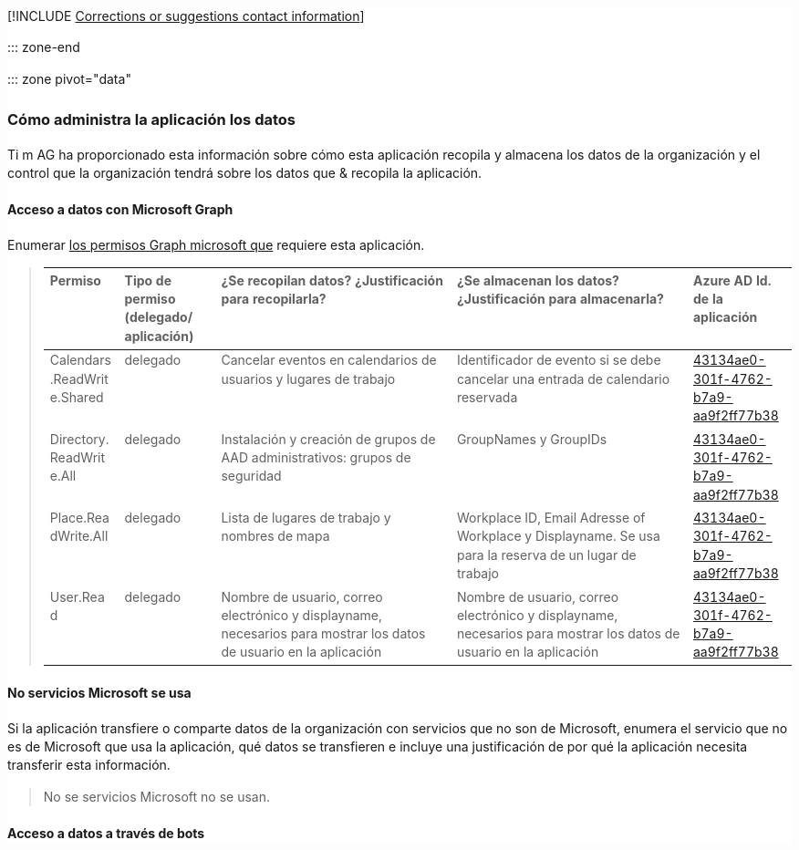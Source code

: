  [!INCLUDE [Corrections or suggestions contact information](../includes/corrections-or-suggestions.md)]

::: zone-end

::: zone pivot="data"

### <a name="how-the-app-handles-data"></a>Cómo administra la aplicación los datos

Ti m AG ha proporcionado esta información sobre cómo esta aplicación recopila y almacena los datos de la organización y el control que la organización tendrá sobre los datos que &amp; recopila la aplicación.

#### <a name="data-access-using-microsoft-graph"></a>Acceso a datos con Microsoft Graph

Enumerar [los permisos Graph microsoft que](https://docs.microsoft.com/graph/permissions-reference) requiere esta aplicación.

>| **Permiso**  | **Tipo de permiso (delegado/ aplicación)** | **¿Se recopilan datos? ¿Justificación para recopilarla?** | **¿Se almacenan los datos? ¿Justificación para almacenarla?** | **Azure AD Id. de la aplicación** |
>|:----------------|:------------------------------------------------|:--------------------------------------------------------|:--------------------------------------------------|:--------------------|
>| Calendars.ReadWrite.Shared | delegado | Cancelar eventos en calendarios de usuarios y lugares de trabajo  | Identificador de evento si se debe cancelar una entrada de calendario reservada | [43134ae0-301f-4762-b7a9-aa9f2ff77b38](https://docs.microsoft.com/microsoft-365-app-certification/azure/43134ae0-301f-4762-b7a9-aa9f2ff77b38) |
>| Directory.ReadWrite.All | delegado | Instalación y creación de grupos de AAD administrativos: grupos de seguridad  | GroupNames y GroupIDs | [43134ae0-301f-4762-b7a9-aa9f2ff77b38](https://docs.microsoft.com/microsoft-365-app-certification/azure/43134ae0-301f-4762-b7a9-aa9f2ff77b38) |
>| Place.ReadWrite.All | delegado | Lista de lugares de trabajo y nombres de mapa  | Workplace ID, Email Adresse of Workplace y Displayname. Se usa para la reserva de un lugar de trabajo | [43134ae0-301f-4762-b7a9-aa9f2ff77b38](https://docs.microsoft.com/microsoft-365-app-certification/azure/43134ae0-301f-4762-b7a9-aa9f2ff77b38) |
>| User.Read | delegado | Nombre de usuario, correo electrónico y displayname, necesarios para mostrar los datos de usuario en la aplicación | Nombre de usuario, correo electrónico y displayname, necesarios para mostrar los datos de usuario en la aplicación | [43134ae0-301f-4762-b7a9-aa9f2ff77b38](https://docs.microsoft.com/microsoft-365-app-certification/azure/43134ae0-301f-4762-b7a9-aa9f2ff77b38) |


#### <a name="non-microsoft-services-used"></a>No servicios Microsoft se usa

Si la aplicación transfiere o comparte datos de la organización con servicios que no son de Microsoft, enumera el servicio que no es de Microsoft que usa la aplicación, qué datos se transfieren e incluye una justificación de por qué la aplicación necesita transferir esta información.

>No se servicios Microsoft no se usan.

#### <a name="data-access-via-bots"></a>Acceso a datos a través de bots
